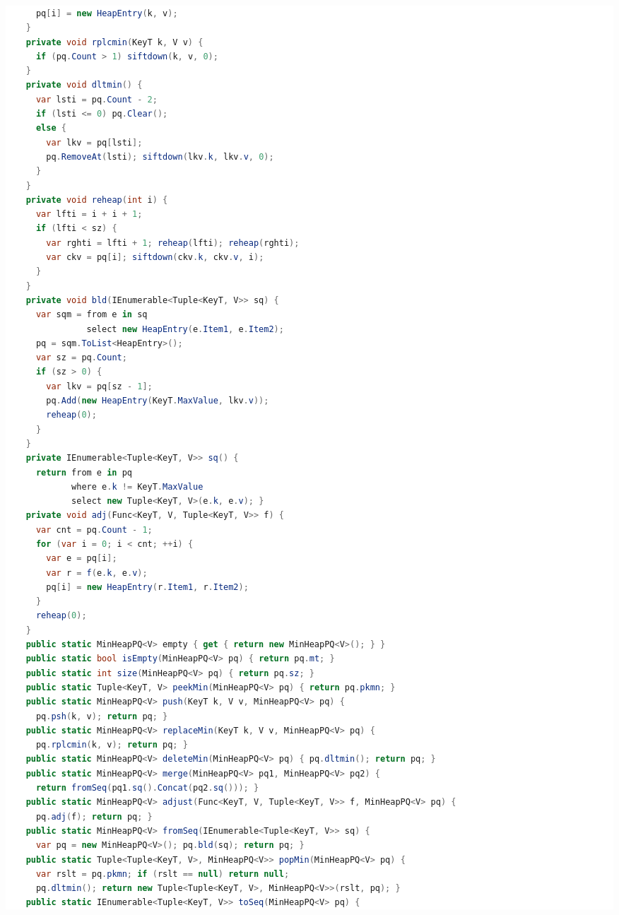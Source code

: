 ```c#
      pq[i] = new HeapEntry(k, v);
    }
    private void rplcmin(KeyT k, V v) {
      if (pq.Count > 1) siftdown(k, v, 0);
    }
    private void dltmin() {
      var lsti = pq.Count - 2;
      if (lsti <= 0) pq.Clear();
      else {
        var lkv = pq[lsti];
        pq.RemoveAt(lsti); siftdown(lkv.k, lkv.v, 0);
      }
    }
    private void reheap(int i) {
      var lfti = i + i + 1;
      if (lfti < sz) {
        var rghti = lfti + 1; reheap(lfti); reheap(rghti);
        var ckv = pq[i]; siftdown(ckv.k, ckv.v, i);
      }
    }
    private void bld(IEnumerable<Tuple<KeyT, V>> sq) {
      var sqm = from e in sq
                select new HeapEntry(e.Item1, e.Item2);
      pq = sqm.ToList<HeapEntry>();
      var sz = pq.Count;
      if (sz > 0) {
        var lkv = pq[sz - 1];
        pq.Add(new HeapEntry(KeyT.MaxValue, lkv.v));
        reheap(0);
      }
    }
    private IEnumerable<Tuple<KeyT, V>> sq() {
      return from e in pq
             where e.k != KeyT.MaxValue
             select new Tuple<KeyT, V>(e.k, e.v); }
    private void adj(Func<KeyT, V, Tuple<KeyT, V>> f) {
      var cnt = pq.Count - 1;
      for (var i = 0; i < cnt; ++i) {
        var e = pq[i];
        var r = f(e.k, e.v);
        pq[i] = new HeapEntry(r.Item1, r.Item2);
      }
      reheap(0);
    }
    public static MinHeapPQ<V> empty { get { return new MinHeapPQ<V>(); } }
    public static bool isEmpty(MinHeapPQ<V> pq) { return pq.mt; }
    public static int size(MinHeapPQ<V> pq) { return pq.sz; }
    public static Tuple<KeyT, V> peekMin(MinHeapPQ<V> pq) { return pq.pkmn; }
    public static MinHeapPQ<V> push(KeyT k, V v, MinHeapPQ<V> pq) {
      pq.psh(k, v); return pq; }
    public static MinHeapPQ<V> replaceMin(KeyT k, V v, MinHeapPQ<V> pq) {
      pq.rplcmin(k, v); return pq; }
    public static MinHeapPQ<V> deleteMin(MinHeapPQ<V> pq) { pq.dltmin(); return pq; }
    public static MinHeapPQ<V> merge(MinHeapPQ<V> pq1, MinHeapPQ<V> pq2) {
      return fromSeq(pq1.sq().Concat(pq2.sq())); }
    public static MinHeapPQ<V> adjust(Func<KeyT, V, Tuple<KeyT, V>> f, MinHeapPQ<V> pq) {
      pq.adj(f); return pq; }
    public static MinHeapPQ<V> fromSeq(IEnumerable<Tuple<KeyT, V>> sq) {
      var pq = new MinHeapPQ<V>(); pq.bld(sq); return pq; }
    public static Tuple<Tuple<KeyT, V>, MinHeapPQ<V>> popMin(MinHeapPQ<V> pq) {
      var rslt = pq.pkmn; if (rslt == null) return null;
      pq.dltmin(); return new Tuple<Tuple<KeyT, V>, MinHeapPQ<V>>(rslt, pq); }
    public static IEnumerable<Tuple<KeyT, V>> toSeq(MinHeapPQ<V> pq) {
```